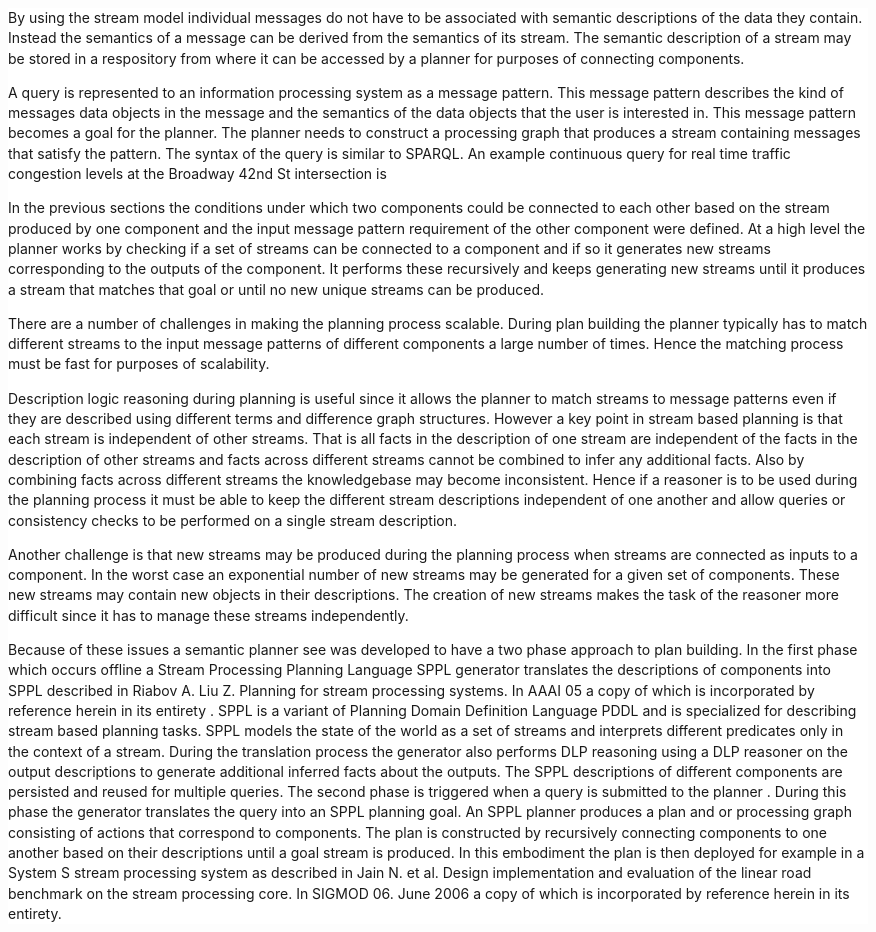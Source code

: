 By using the stream model individual messages do not have to be associated with semantic descriptions of the data they contain. Instead the semantics of a message can be derived from the semantics of its stream. The semantic description of a stream may be stored in a respository from where it can be accessed by a planner for purposes of connecting components.

A query is represented to an information processing system as a message pattern. This message pattern describes the kind of messages data objects in the message and the semantics of the data objects that the user is interested in. This message pattern becomes a goal for the planner. The planner needs to construct a processing graph that produces a stream containing messages that satisfy the pattern. The syntax of the query is similar to SPARQL. An example continuous query for real time traffic congestion levels at the Broadway 42nd St intersection is 

In the previous sections the conditions under which two components could be connected to each other based on the stream produced by one component and the input message pattern requirement of the other component were defined. At a high level the planner works by checking if a set of streams can be connected to a component and if so it generates new streams corresponding to the outputs of the component. It performs these recursively and keeps generating new streams until it produces a stream that matches that goal or until no new unique streams can be produced.

There are a number of challenges in making the planning process scalable. During plan building the planner typically has to match different streams to the input message patterns of different components a large number of times. Hence the matching process must be fast for purposes of scalability.

Description logic reasoning during planning is useful since it allows the planner to match streams to message patterns even if they are described using different terms and difference graph structures. However a key point in stream based planning is that each stream is independent of other streams. That is all facts in the description of one stream are independent of the facts in the description of other streams and facts across different streams cannot be combined to infer any additional facts. Also by combining facts across different streams the knowledgebase may become inconsistent. Hence if a reasoner is to be used during the planning process it must be able to keep the different stream descriptions independent of one another and allow queries or consistency checks to be performed on a single stream description.

Another challenge is that new streams may be produced during the planning process when streams are connected as inputs to a component. In the worst case an exponential number of new streams may be generated for a given set of components. These new streams may contain new objects in their descriptions. The creation of new streams makes the task of the reasoner more difficult since it has to manage these streams independently.

Because of these issues a semantic planner see was developed to have a two phase approach to plan building. In the first phase which occurs offline a Stream Processing Planning Language SPPL generator translates the descriptions of components into SPPL described in Riabov A. Liu Z. Planning for stream processing systems. In AAAI 05 a copy of which is incorporated by reference herein in its entirety . SPPL is a variant of Planning Domain Definition Language PDDL and is specialized for describing stream based planning tasks. SPPL models the state of the world as a set of streams and interprets different predicates only in the context of a stream. During the translation process the generator also performs DLP reasoning using a DLP reasoner on the output descriptions to generate additional inferred facts about the outputs. The SPPL descriptions of different components are persisted and reused for multiple queries. The second phase is triggered when a query is submitted to the planner . During this phase the generator translates the query into an SPPL planning goal. An SPPL planner produces a plan and or processing graph consisting of actions that correspond to components. The plan is constructed by recursively connecting components to one another based on their descriptions until a goal stream is produced. In this embodiment the plan is then deployed for example in a System S stream processing system as described in Jain N. et al. Design implementation and evaluation of the linear road benchmark on the stream processing core. In SIGMOD 06. June 2006 a copy of which is incorporated by reference herein in its entirety.
